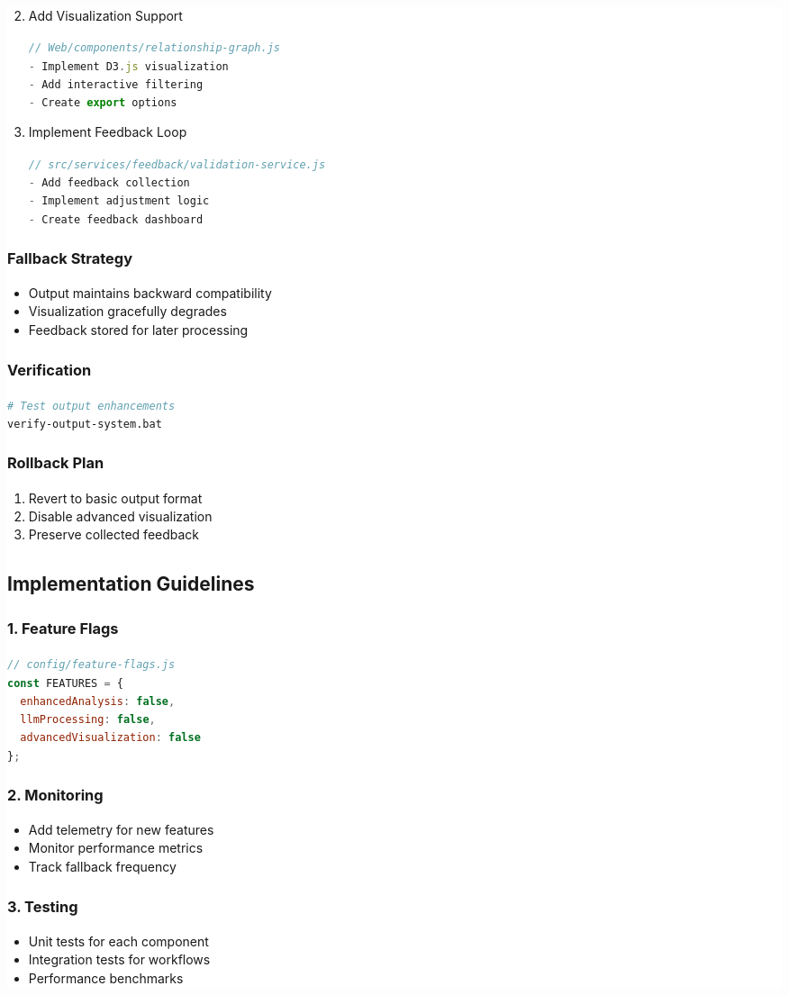2. Add Visualization Support
   ```javascript
   // Web/components/relationship-graph.js
   - Implement D3.js visualization
   - Add interactive filtering
   - Create export options
   ```

3. Implement Feedback Loop
   ```javascript
   // src/services/feedback/validation-service.js
   - Add feedback collection
   - Implement adjustment logic
   - Create feedback dashboard
   ```

### Fallback Strategy
- Output maintains backward compatibility
- Visualization gracefully degrades
- Feedback stored for later processing

### Verification
```bash
# Test output enhancements
verify-output-system.bat
```

### Rollback Plan
1. Revert to basic output format
2. Disable advanced visualization
3. Preserve collected feedback

## Implementation Guidelines

### 1. Feature Flags
```javascript
// config/feature-flags.js
const FEATURES = {
  enhancedAnalysis: false,
  llmProcessing: false,
  advancedVisualization: false
};
```

### 2. Monitoring
- Add telemetry for new features
- Monitor performance metrics
- Track fallback frequency

### 3. Testing
- Unit tests for each component
- Integration tests for workflows
- Performance benchmarks
